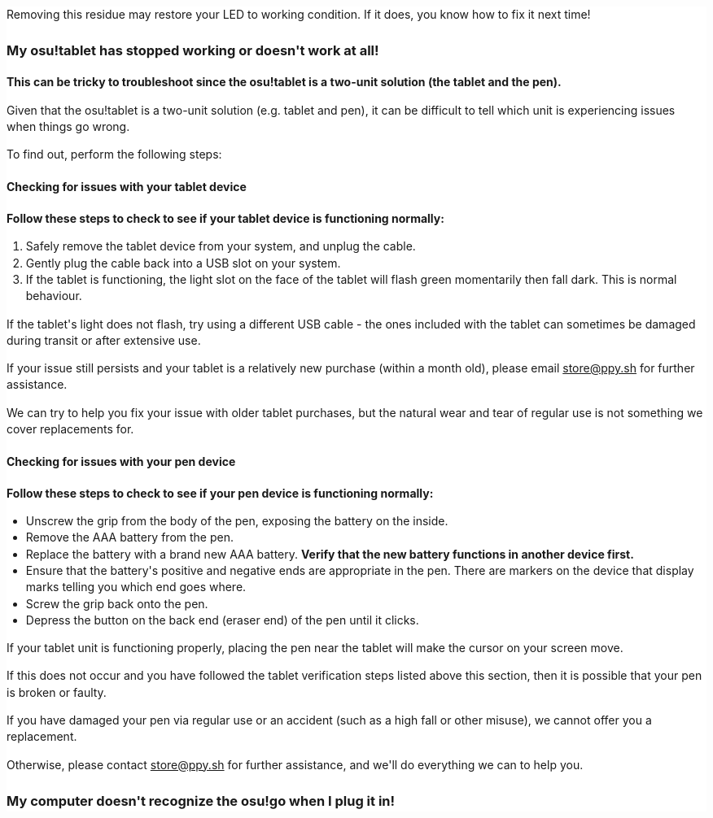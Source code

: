 Removing this residue may restore your LED to working condition. If it does, you know how to fix it next time!

### My osu!tablet has stopped working or doesn't work at all!

**This can be tricky to troubleshoot since the osu!tablet is a two-unit solution (the tablet and the pen).**

Given that the osu!tablet is a two-unit solution (e.g. tablet and pen), it can be difficult to tell which unit is experiencing issues when things go wrong. 

To find out, perform the following steps:

#### Checking for issues with your tablet device

**Follow these steps to check to see if your tablet device is functioning normally:**

1. Safely remove the tablet device from your system, and unplug the cable.
2. Gently plug the cable back into a USB slot on your system.
3. If the tablet is functioning, the light slot on the face of the tablet will flash green momentarily then fall dark. This is normal behaviour.

If the tablet's light does not flash, try using a different USB cable - the ones included with the tablet can sometimes be damaged during transit or after extensive use. 

If your issue still persists and your tablet is a relatively new purchase (within a month old), please email [store@ppy.sh](mailto:store@ppy.sh) for further assistance.

We can try to help you fix your issue with older tablet purchases, but the natural wear and tear of regular use is not something we cover replacements for.

#### Checking for issues with your pen device

**Follow these steps to check to see if your pen device is functioning normally:**

- Unscrew the grip from the body of the pen, exposing the battery on the inside.
- Remove the AAA battery from the pen.
- Replace the battery with a brand new AAA battery. **Verify that the new battery functions in another device first.**
- Ensure that the battery's positive and negative ends are appropriate in the pen. There are markers on the device that display marks telling you which end goes where.
- Screw the grip back onto the pen.
- Depress the button on the back end (eraser end) of the pen until it clicks.

If your tablet unit is functioning properly, placing the pen near the tablet will make the cursor on your screen move. 

If this does not occur and you have followed the tablet verification steps listed above this section, then it is possible that your pen is broken or faulty. 

If you have damaged your pen via regular use or an accident (such as a high fall or other misuse), we cannot offer you a replacement.

Otherwise, please contact [store@ppy.sh](mailto:store@ppy.sh) for further assistance, and we'll do everything we can to help you.

### My computer doesn't recognize the osu!go when I plug it in!
